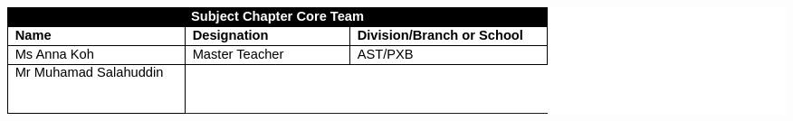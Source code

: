 <table style="border: medium; border-collapse: collapse;"><colgroup><col width="196"><col width="182"><col width="218"></colgroup><tbody><tr style="height: 15.75pt;"><td style="border-width: 0.5pt; border-style: solid; border-color: rgb(0, 0, 0); vertical-align: middle; background-color: rgb(0, 0, 0); padding: 0pt 5.75pt; overflow: hidden; overflow-wrap: break-word;" colspan="3"><p style="line-height: 1.2; text-align: center; margin-top: 0pt; margin-bottom: 0pt;" dir="ltr"><span style="font-size: 11pt; font-family: Arial, sans-serif; color: rgb(255, 255, 255); background-color: transparent; font-weight: 700; font-style: normal; font-variant-ligatures: normal; font-variant-caps: normal; font-variant-alternates: normal; font-variant-numeric: normal; font-variant-east-asian: normal; font-variant-position: normal; text-decoration: none; vertical-align: baseline; white-space: pre-wrap;">Subject Chapter Core Team</span></p></td></tr><tr style="height: 15.75pt;"><td style="border-width: 0.5pt; border-style: solid; border-color: rgb(0, 0, 0); vertical-align: middle; padding: 0pt 5.75pt; overflow: hidden; overflow-wrap: break-word;"><p style="line-height: 1.2; margin-top: 0pt; margin-bottom: 0pt;" dir="ltr"><span style="font-size: 11pt; font-family: Arial, sans-serif; color: rgb(0, 0, 0); background-color: transparent; font-weight: 700; font-style: normal; font-variant-ligatures: normal; font-variant-caps: normal; font-variant-alternates: normal; font-variant-numeric: normal; font-variant-east-asian: normal; font-variant-position: normal; text-decoration: none; vertical-align: baseline; white-space: pre-wrap;">Name</span></p></td><td style="border-width: 0.5pt; border-style: solid; border-color: rgb(0, 0, 0); vertical-align: middle; padding: 0pt 5.75pt; overflow: hidden; overflow-wrap: break-word;"><p style="line-height: 1.2; margin-top: 0pt; margin-bottom: 0pt;" dir="ltr"><span style="font-size: 11pt; font-family: Arial, sans-serif; color: rgb(0, 0, 0); background-color: transparent; font-weight: 700; font-style: normal; font-variant-ligatures: normal; font-variant-caps: normal; font-variant-alternates: normal; font-variant-numeric: normal; font-variant-east-asian: normal; font-variant-position: normal; text-decoration: none; vertical-align: baseline; white-space: pre-wrap;">Designation</span></p></td><td style="border-width: 0.5pt; border-style: solid; border-color: rgb(0, 0, 0); vertical-align: middle; padding: 0pt 5.75pt; overflow: hidden; overflow-wrap: break-word;"><p style="line-height: 1.2; margin-top: 0pt; margin-bottom: 0pt;" dir="ltr"><span style="font-size: 11pt; font-family: Arial, sans-serif; color: rgb(0, 0, 0); background-color: transparent; font-weight: 700; font-style: normal; font-variant-ligatures: normal; font-variant-caps: normal; font-variant-alternates: normal; font-variant-numeric: normal; font-variant-east-asian: normal; font-variant-position: normal; text-decoration: none; vertical-align: baseline; white-space: pre-wrap;">Division/Branch or School</span></p></td></tr><tr style="height: 15.75pt;"><td style="border-width: 0.5pt; border-style: solid; border-color: rgb(0, 0, 0); vertical-align: middle; padding: 0pt 5.75pt; overflow: hidden; overflow-wrap: break-word;"><p style="line-height: 1.2; margin-top: 0pt; margin-bottom: 0pt;" dir="ltr"><span style="font-size: 11pt; font-family: Arial, sans-serif; color: rgb(0, 0, 0); background-color: transparent; font-weight: 400; font-style: normal; font-variant-ligatures: normal; font-variant-caps: normal; font-variant-alternates: normal; font-variant-numeric: normal; font-variant-east-asian: normal; font-variant-position: normal; text-decoration: none; vertical-align: baseline; white-space: pre-wrap;">Ms Anna Koh</span></p></td><td style="border-width: 0.5pt; border-style: solid; border-color: rgb(0, 0, 0); vertical-align: middle; padding: 0pt 5.75pt; overflow: hidden; overflow-wrap: break-word;"><p style="line-height: 1.2; margin-top: 0pt; margin-bottom: 0pt;" dir="ltr"><span style="font-size: 11pt; font-family: Arial, sans-serif; color: rgb(0, 0, 0); background-color: transparent; font-weight: 400; font-style: normal; font-variant-ligatures: normal; font-variant-caps: normal; font-variant-alternates: normal; font-variant-numeric: normal; font-variant-east-asian: normal; font-variant-position: normal; text-decoration: none; vertical-align: baseline; white-space: pre-wrap;">Master Teacher</span></p></td><td style="border-width: 0.5pt; border-style: solid; border-color: rgb(0, 0, 0); vertical-align: middle; padding: 0pt 5.75pt; overflow: hidden; overflow-wrap: break-word;"><p style="line-height: 1.2; margin-top: 0pt; margin-bottom: 0pt;" dir="ltr"><span style="font-size: 11pt; font-family: Arial, sans-serif; color: rgb(0, 0, 0); background-color: transparent; font-weight: 400; font-style: normal; font-variant-ligatures: normal; font-variant-caps: normal; font-variant-alternates: normal; font-variant-numeric: normal; font-variant-east-asian: normal; font-variant-position: normal; text-decoration: none; vertical-align: baseline; white-space: pre-wrap;">AST/PXB&nbsp;</span></p></td></tr><tr style="height: 15.75pt;"><td style="border-width: 0.5pt; border-style: solid; border-color: rgb(0, 0, 0); vertical-align: middle; padding: 0pt 5.75pt; overflow: hidden; overflow-wrap: break-word;"><p style="line-height: 1.2; margin-top: 0pt; margin-bottom: 0pt;" dir="ltr"><span style="font-size: 11pt; font-family: Arial, sans-serif; color: rgb(0, 0, 0); background-color: transparent; font-weight: 400; font-style: normal; font-variant-ligatures: normal; font-variant-caps: normal; font-variant-alternates: normal; font-variant-numeric: normal; font-variant-east-asian: normal; font-variant-position: normal; text-decoration: none; vertical-align: baseline; white-space: pre-wrap;">Mr Muhamad Salahuddin
